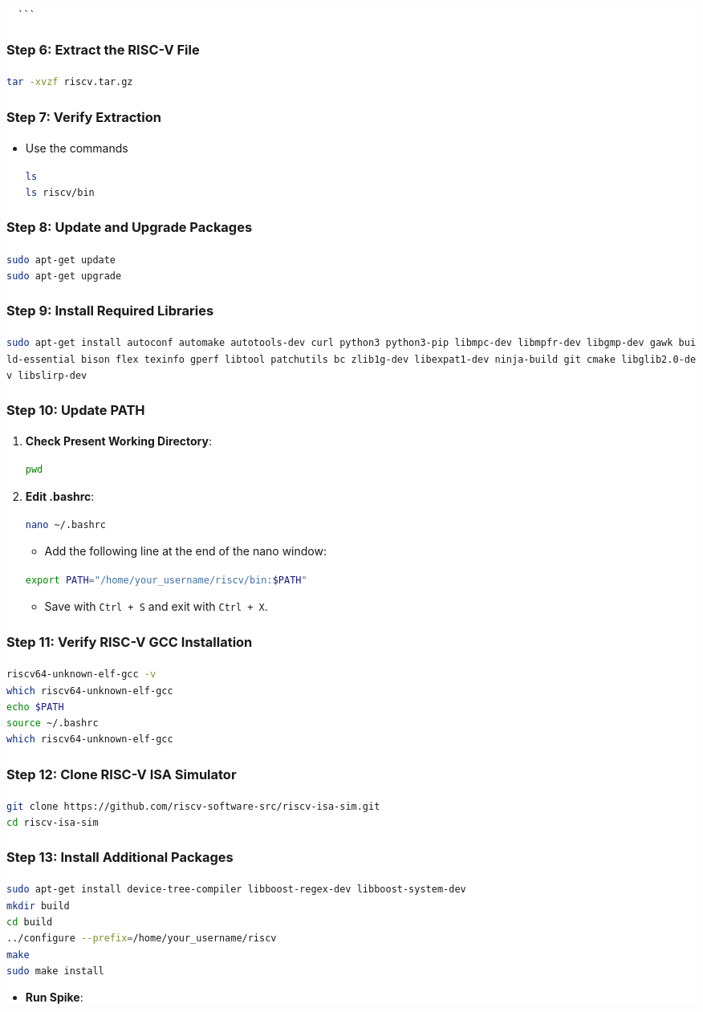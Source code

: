       ```
### Step 6: Extract the RISC-V File
   ```bash
   tar -xvzf riscv.tar.gz
   ```
### Step 7: Verify Extraction
   - Use the commands
     ```bash
     ls
     ls riscv/bin
     ```
     
### Step 8: Update and Upgrade Packages
   ```bash
   sudo apt-get update
   sudo apt-get upgrade
   ```
### Step 9: Install Required Libraries
   ```bash
   sudo apt-get install autoconf automake autotools-dev curl python3 python3-pip libmpc-dev libmpfr-dev libgmp-dev gawk build-essential bison flex texinfo gperf libtool patchutils bc zlib1g-dev libexpat1-dev ninja-build git cmake libglib2.0-dev libslirp-dev
   ```
### Step 10: Update PATH
   1. **Check Present Working Directory**:
      ```bash
      pwd
      ```
   2. **Edit .bashrc**:
      ```bash
      nano ~/.bashrc
      ```
      - Add the following line at the end of the nano window:
      ```bash
      export PATH="/home/your_username/riscv/bin:$PATH"
      ```
      - Save with `Ctrl + S` and exit with `Ctrl + X`.
### Step 11: Verify RISC-V GCC Installation
   ```bash
   riscv64-unknown-elf-gcc -v
   which riscv64-unknown-elf-gcc
   echo $PATH
   source ~/.bashrc
   which riscv64-unknown-elf-gcc
   ```
### Step 12: Clone RISC-V ISA Simulator
   ```bash
   git clone https://github.com/riscv-software-src/riscv-isa-sim.git
   cd riscv-isa-sim
   ```
### Step 13: Install Additional Packages
   ```bash
   sudo apt-get install device-tree-compiler libboost-regex-dev libboost-system-dev
   mkdir build
   cd build
   ../configure --prefix=/home/your_username/riscv
   make
   sudo make install
   ```
   - **Run Spike**:
   ```bash
   ```